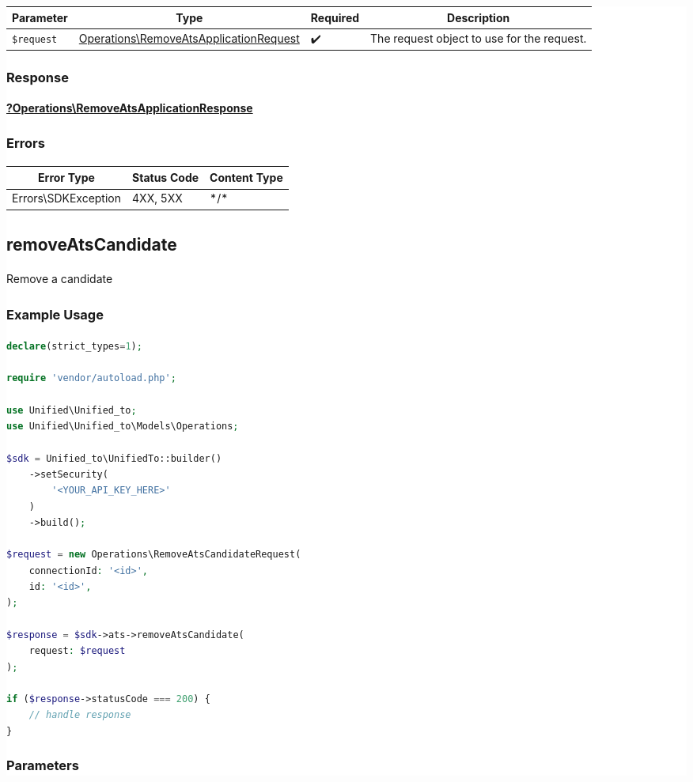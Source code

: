 | Parameter                                                                                        | Type                                                                                             | Required                                                                                         | Description                                                                                      |
| ------------------------------------------------------------------------------------------------ | ------------------------------------------------------------------------------------------------ | ------------------------------------------------------------------------------------------------ | ------------------------------------------------------------------------------------------------ |
| `$request`                                                                                       | [Operations\RemoveAtsApplicationRequest](../../Models/Operations/RemoveAtsApplicationRequest.md) | :heavy_check_mark:                                                                               | The request object to use for the request.                                                       |

### Response

**[?Operations\RemoveAtsApplicationResponse](../../Models/Operations/RemoveAtsApplicationResponse.md)**

### Errors

| Error Type          | Status Code         | Content Type        |
| ------------------- | ------------------- | ------------------- |
| Errors\SDKException | 4XX, 5XX            | \*/\*               |

## removeAtsCandidate

Remove a candidate

### Example Usage

```php
declare(strict_types=1);

require 'vendor/autoload.php';

use Unified\Unified_to;
use Unified\Unified_to\Models\Operations;

$sdk = Unified_to\UnifiedTo::builder()
    ->setSecurity(
        '<YOUR_API_KEY_HERE>'
    )
    ->build();

$request = new Operations\RemoveAtsCandidateRequest(
    connectionId: '<id>',
    id: '<id>',
);

$response = $sdk->ats->removeAtsCandidate(
    request: $request
);

if ($response->statusCode === 200) {
    // handle response
}
```

### Parameters

